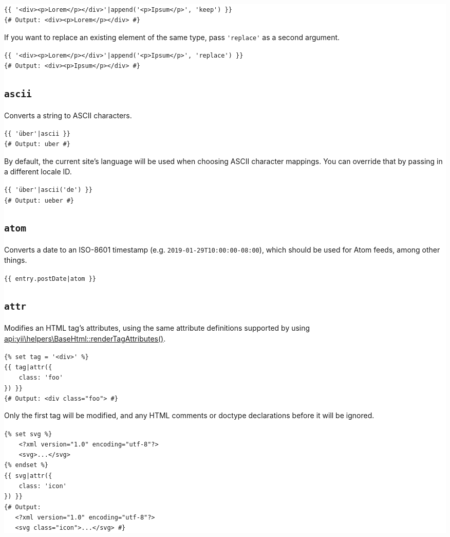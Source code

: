 ```twig
{{ '<div><p>Lorem</p></div>'|append('<p>Ipsum</p>', 'keep') }}
{# Output: <div><p>Lorem</p></div> #}
```

If you want to replace an existing element of the same type, pass `'replace'` as a second argument.

```twig
{{ '<div><p>Lorem</p></div>'|append('<p>Ipsum</p>', 'replace') }}
{# Output: <div><p>Ipsum</p></div> #}
```

## `ascii`

Converts a string to ASCII characters.

```twig
{{ 'über'|ascii }}
{# Output: uber #}
```

By default, the current site’s language will be used when choosing ASCII character mappings. You can override that by passing in a different locale ID.

```twig
{{ 'über'|ascii('de') }}
{# Output: ueber #}
```

## `atom`

Converts a date to an ISO-8601 timestamp (e.g. `2019-01-29T10:00:00-08:00`), which should be used for Atom feeds, among other things.

```twig
{{ entry.postDate|atom }}
```

## `attr`

Modifies an HTML tag’s attributes, using the same attribute definitions supported by using <api:yii\helpers\BaseHtml::renderTagAttributes()>.

```twig
{% set tag = '<div>' %}
{{ tag|attr({
    class: 'foo'
}) }}
{# Output: <div class="foo"> #}
```

Only the first tag will be modified, and any HTML comments or doctype declarations before it will be ignored.

```twig
{% set svg %}
    <?xml version="1.0" encoding="utf-8"?>
    <svg>...</svg>
{% endset %}
{{ svg|attr({
    class: 'icon'
}) }}
{# Output:
   <?xml version="1.0" encoding="utf-8"?>
   <svg class="icon">...</svg> #}
```
